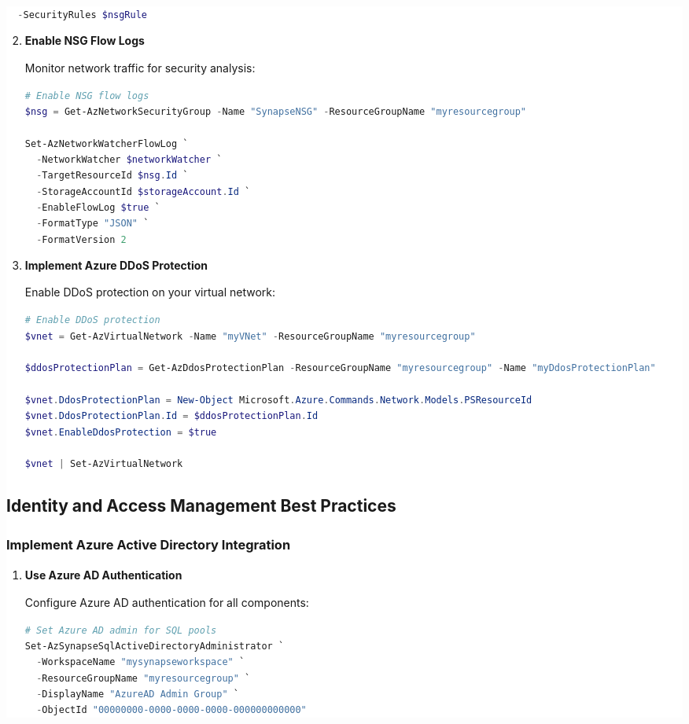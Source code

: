    ```powershell
     -SecurityRules $nsgRule
   ```

2. __Enable NSG Flow Logs__

   Monitor network traffic for security analysis:

   ```powershell
   # Enable NSG flow logs
   $nsg = Get-AzNetworkSecurityGroup -Name "SynapseNSG" -ResourceGroupName "myresourcegroup"
   
   Set-AzNetworkWatcherFlowLog `
     -NetworkWatcher $networkWatcher `
     -TargetResourceId $nsg.Id `
     -StorageAccountId $storageAccount.Id `
     -EnableFlowLog $true `
     -FormatType "JSON" `
     -FormatVersion 2
   ```

3. __Implement Azure DDoS Protection__

   Enable DDoS protection on your virtual network:

   ```powershell
   # Enable DDoS protection
   $vnet = Get-AzVirtualNetwork -Name "myVNet" -ResourceGroupName "myresourcegroup"
   
   $ddosProtectionPlan = Get-AzDdosProtectionPlan -ResourceGroupName "myresourcegroup" -Name "myDdosProtectionPlan"
   
   $vnet.DdosProtectionPlan = New-Object Microsoft.Azure.Commands.Network.Models.PSResourceId
   $vnet.DdosProtectionPlan.Id = $ddosProtectionPlan.Id
   $vnet.EnableDdosProtection = $true
   
   $vnet | Set-AzVirtualNetwork
   ```

## Identity and Access Management Best Practices

### Implement Azure Active Directory Integration

1. __Use Azure AD Authentication__

   Configure Azure AD authentication for all components:

   ```powershell
   # Set Azure AD admin for SQL pools
   Set-AzSynapseSqlActiveDirectoryAdministrator `
     -WorkspaceName "mysynapseworkspace" `
     -ResourceGroupName "myresourcegroup" `
     -DisplayName "AzureAD Admin Group" `
     -ObjectId "00000000-0000-0000-0000-000000000000"
   ```
